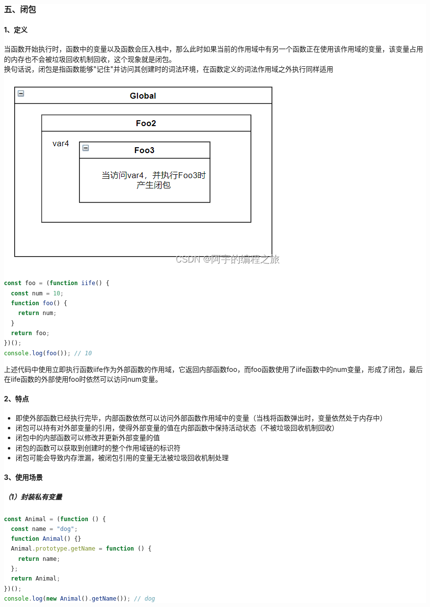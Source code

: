 ### 五、闭包
#### 1、定义
当函数开始执行时，函数中的变量以及函数会压入栈中，那么此时如果当前的作用域中有另一个函数正在使用该作用域的变量，该变量占用的内存也不会被垃圾回收机制回收，这个现象就是闭包。<br>
换句话说，闭包是指函数能够"记住"并访问其创建时的词法环境，在函数定义的词法作用域之外执行同样适用<br>
![闭包.png](/instructPic/闭包.png)

```javascript
const foo = (function iife() {
  const num = 10;
  function foo() {
    return num;
  }
  return foo;
})();
console.log(foo()); // 10
```

上述代码中使用立即执行函数iife作为外部函数的作用域，它返回内部函数foo，而foo函数使用了iife函数中的num变量，形成了闭包，最后在iife函数的外部使用foo时依然可以访问num变量。<br>

#### 2、特点
- 即使外部函数已经执行完毕，内部函数依然可以访问外部函数作用域中的变量（当栈将函数弹出时，变量依然处于内存中）
- 闭包可以持有对外部变量的引用，使得外部变量的值在内部函数中保持活动状态（不被垃圾回收机制回收）
- 闭包中的内部函数可以修改并更新外部变量的值
- 闭包的函数可以获取到创建时的整个作用域链的标识符
- 闭包可能会导致内存泄漏，被闭包引用的变量无法被垃圾回收机制处理

#### 3、使用场景
##### （1）封装私有变量
```javascript
const Animal = (function () {
  const name = "dog";
  function Animal() {}
  Animal.prototype.getName = function () {
    return name;
  };
  return Animal;
})();
console.log(new Animal().getName()); // dog
```
